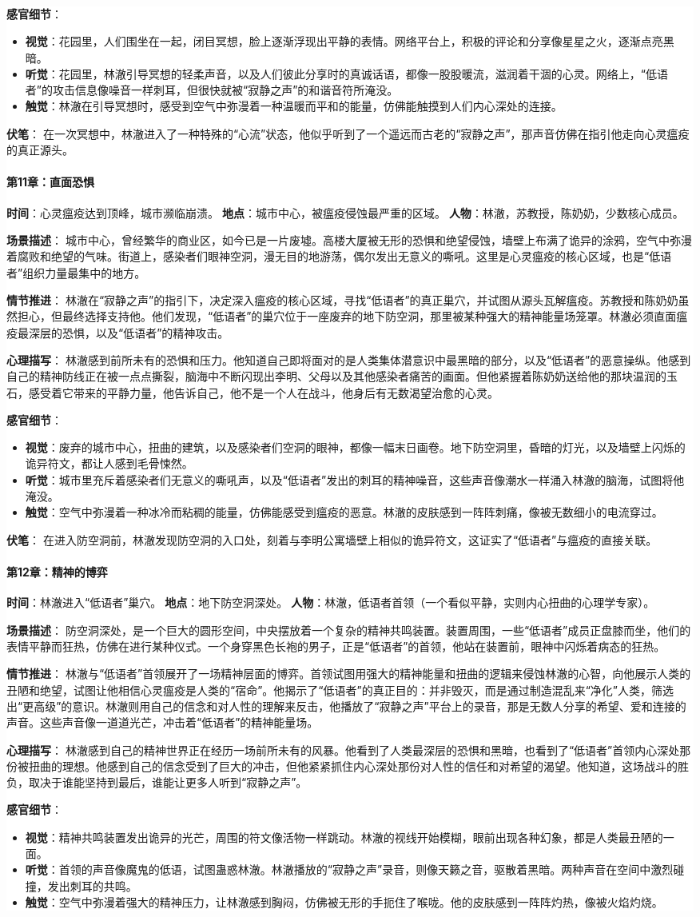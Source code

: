 **感官细节**：
*   **视觉**：花园里，人们围坐在一起，闭目冥想，脸上逐渐浮现出平静的表情。网络平台上，积极的评论和分享像星星之火，逐渐点亮黑暗。
*   **听觉**：花园里，林澈引导冥想的轻柔声音，以及人们彼此分享时的真诚话语，都像一股股暖流，滋润着干涸的心灵。网络上，“低语者”的攻击信息像噪音一样刺耳，但很快就被“寂静之声”的和谐音符所淹没。
*   **触觉**：林澈在引导冥想时，感受到空气中弥漫着一种温暖而平和的能量，仿佛能触摸到人们内心深处的连接。

**伏笔**：
在一次冥想中，林澈进入了一种特殊的“心流”状态，他似乎听到了一个遥远而古老的“寂静之声”，那声音仿佛在指引他走向心灵瘟疫的真正源头。

#### 第11章：直面恐惧

**时间**：心灵瘟疫达到顶峰，城市濒临崩溃。
**地点**：城市中心，被瘟疫侵蚀最严重的区域。
**人物**：林澈，苏教授，陈奶奶，少数核心成员。

**场景描述**：
城市中心，曾经繁华的商业区，如今已是一片废墟。高楼大厦被无形的恐惧和绝望侵蚀，墙壁上布满了诡异的涂鸦，空气中弥漫着腐败和绝望的气味。街道上，感染者们眼神空洞，漫无目的地游荡，偶尔发出无意义的嘶吼。这里是心灵瘟疫的核心区域，也是“低语者”组织力量最集中的地方。

**情节推进**：
林澈在“寂静之声”的指引下，决定深入瘟疫的核心区域，寻找“低语者”的真正巢穴，并试图从源头瓦解瘟疫。苏教授和陈奶奶虽然担心，但最终选择支持他。他们发现，“低语者”的巢穴位于一座废弃的地下防空洞，那里被某种强大的精神能量场笼罩。林澈必须直面瘟疫最深层的恐惧，以及“低语者”的精神攻击。

**心理描写**：
林澈感到前所未有的恐惧和压力。他知道自己即将面对的是人类集体潜意识中最黑暗的部分，以及“低语者”的恶意操纵。他感到自己的精神防线正在被一点点撕裂，脑海中不断闪现出李明、父母以及其他感染者痛苦的画面。但他紧握着陈奶奶送给他的那块温润的玉石，感受着它带来的平静力量，他告诉自己，他不是一个人在战斗，他身后有无数渴望治愈的心灵。

**感官细节**：
*   **视觉**：废弃的城市中心，扭曲的建筑，以及感染者们空洞的眼神，都像一幅末日画卷。地下防空洞里，昏暗的灯光，以及墙壁上闪烁的诡异符文，都让人感到毛骨悚然。
*   **听觉**：城市里充斥着感染者们无意义的嘶吼声，以及“低语者”发出的刺耳的精神噪音，这些声音像潮水一样涌入林澈的脑海，试图将他淹没。
*   **触觉**：空气中弥漫着一种冰冷而粘稠的能量，仿佛能感受到瘟疫的恶意。林澈的皮肤感到一阵阵刺痛，像被无数细小的电流穿过。

**伏笔**：
在进入防空洞前，林澈发现防空洞的入口处，刻着与李明公寓墙壁上相似的诡异符文，这证实了“低语者”与瘟疫的直接关联。

#### 第12章：精神的博弈

**时间**：林澈进入“低语者”巢穴。
**地点**：地下防空洞深处。
**人物**：林澈，低语者首领（一个看似平静，实则内心扭曲的心理学专家）。

**场景描述**：
防空洞深处，是一个巨大的圆形空间，中央摆放着一个复杂的精神共鸣装置。装置周围，一些“低语者”成员正盘膝而坐，他们的表情平静而狂热，仿佛在进行某种仪式。一个身穿黑色长袍的男子，正是“低语者”的首领，他站在装置前，眼神中闪烁着病态的狂热。

**情节推进**：
林澈与“低语者”首领展开了一场精神层面的博弈。首领试图用强大的精神能量和扭曲的逻辑来侵蚀林澈的心智，向他展示人类的丑陋和绝望，试图让他相信心灵瘟疫是人类的“宿命”。他揭示了“低语者”的真正目的：并非毁灭，而是通过制造混乱来“净化”人类，筛选出“更高级”的意识。林澈则用自己的信念和对人性的理解来反击，他播放了“寂静之声”平台上的录音，那是无数人分享的希望、爱和连接的声音。这些声音像一道道光芒，冲击着“低语者”的精神能量场。

**心理描写**：
林澈感到自己的精神世界正在经历一场前所未有的风暴。他看到了人类最深层的恐惧和黑暗，也看到了“低语者”首领内心深处那份被扭曲的理想。他感到自己的信念受到了巨大的冲击，但他紧紧抓住内心深处那份对人性的信任和对希望的渴望。他知道，这场战斗的胜负，取决于谁能坚持到最后，谁能让更多人听到“寂静之声”。

**感官细节**：
*   **视觉**：精神共鸣装置发出诡异的光芒，周围的符文像活物一样跳动。林澈的视线开始模糊，眼前出现各种幻象，都是人类最丑陋的一面。
*   **听觉**：首领的声音像魔鬼的低语，试图蛊惑林澈。林澈播放的“寂静之声”录音，则像天籁之音，驱散着黑暗。两种声音在空间中激烈碰撞，发出刺耳的共鸣。
*   **触觉**：空气中弥漫着强大的精神压力，让林澈感到胸闷，仿佛被无形的手扼住了喉咙。他的皮肤感到一阵阵灼热，像被火焰灼烧。
